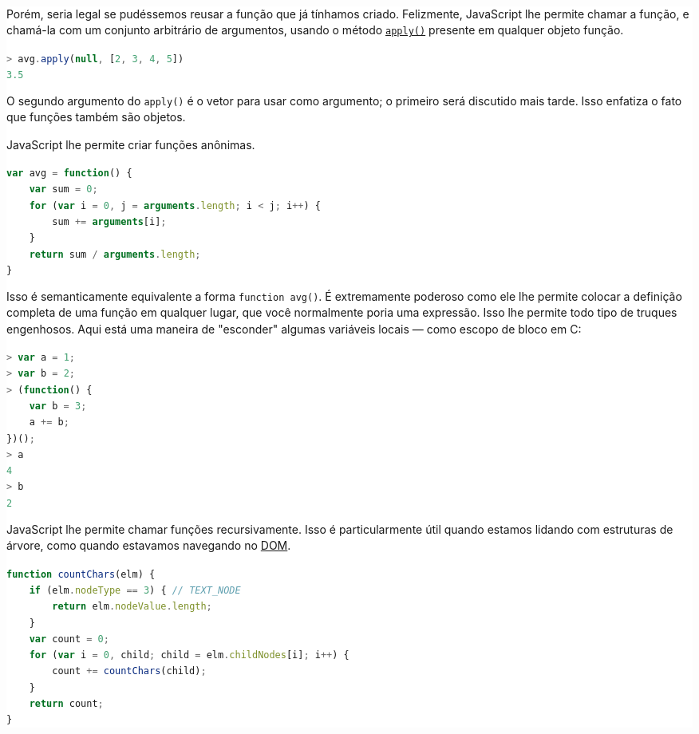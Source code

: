 Porém, seria legal se pudéssemos reusar a função que já tínhamos criado. Felizmente, JavaScript lhe permite chamar a função, e chamá-la com um conjunto arbitrário de argumentos, usando o método [`apply()`](/en/JavaScript/Reference/Global_Objects/Function/apply) presente em qualquer objeto função.

```js
> avg.apply(null, [2, 3, 4, 5])
3.5
```

O segundo argumento do `apply()` é o vetor para usar como argumento; o primeiro será discutido mais tarde. Isso enfatiza o fato que funções também são objetos.

JavaScript lhe permite criar funções anônimas.

```js
var avg = function() {
    var sum = 0;
    for (var i = 0, j = arguments.length; i < j; i++) {
        sum += arguments[i];
    }
    return sum / arguments.length;
}
```

Isso é semanticamente equivalente a forma `function avg()`. É extremamente poderoso como ele lhe permite colocar a definição completa de uma função em qualquer lugar, que você normalmente poria uma expressão. Isso lhe permite todo tipo de truques engenhosos. Aqui está uma maneira de "esconder" algumas variáveis locais — como escopo de bloco em C:

```js
> var a = 1;
> var b = 2;
> (function() {
    var b = 3;
    a += b;
})();
> a
4
> b
2
```

JavaScript lhe permite chamar funções recursivamente. Isso é particularmente útil quando estamos lidando com estruturas de árvore, como quando estavamos navegando no [DOM](/en/DOM).

```js
function countChars(elm) {
    if (elm.nodeType == 3) { // TEXT_NODE
        return elm.nodeValue.length;
    }
    var count = 0;
    for (var i = 0, child; child = elm.childNodes[i]; i++) {
        count += countChars(child);
    }
    return count;
}
```
